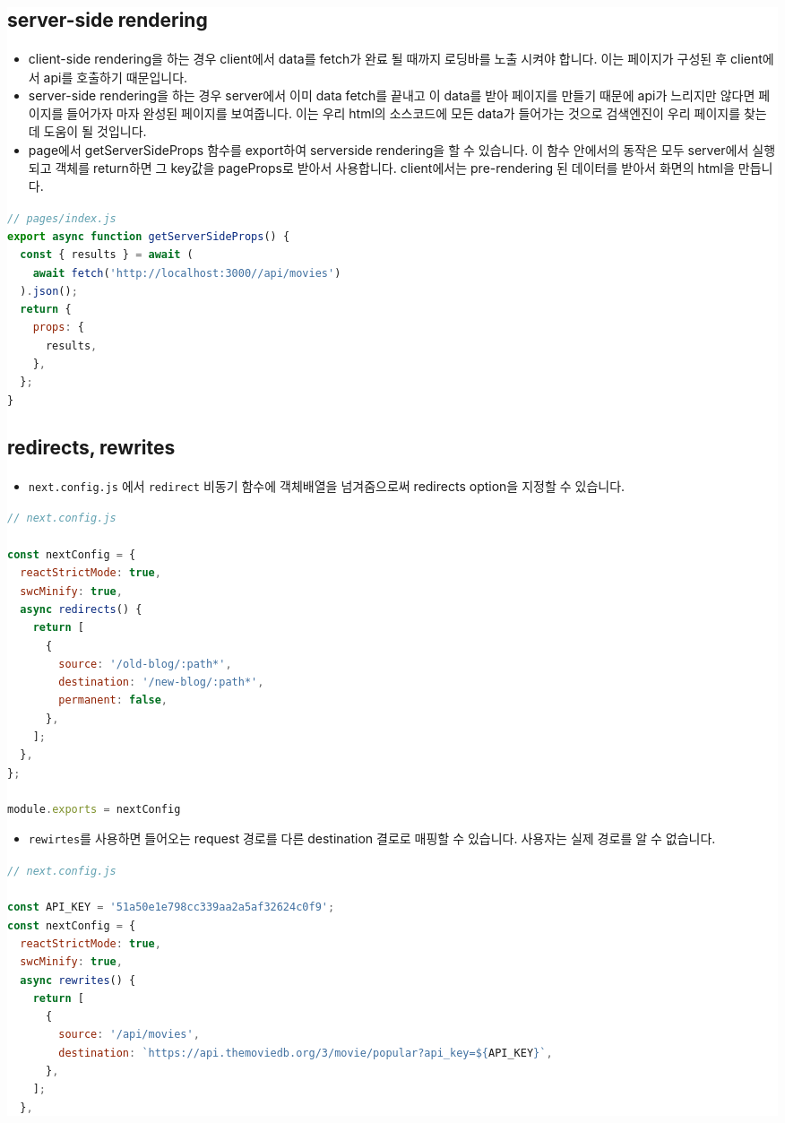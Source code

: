 ## server-side rendering


- client-side rendering을 하는 경우 client에서 data를 fetch가 완료 될 때까지 로딩바를 노출 시켜야 합니다. 이는 페이지가 구성된 후 client에서 api를 호출하기 때문입니다.
- server-side rendering을 하는 경우 server에서 이미 data fetch를 끝내고 이 data를 받아 페이지를 만들기 때문에 api가 느리지만 않다면 페이지를 들어가자 마자 완성된 페이지를 보여줍니다. 이는 우리 html의 소스코드에 모든 data가 들어가는 것으로 검색엔진이 우리 페이지를 찾는데 도움이 될 것입니다.
- page에서 getServerSideProps 함수를 export하여 serverside rendering을 할 수 있습니다. 이 함수 안에서의 동작은 모두 server에서 실행되고 객체를 return하면 그 key값을 pageProps로 받아서 사용합니다. client에서는 pre-rendering 된 데이터를 받아서 화면의 html을 만듭니다.

```jsx
// pages/index.js
export async function getServerSideProps() {
  const { results } = await (
    await fetch('http://localhost:3000//api/movies')
  ).json();
  return {
    props: {
      results,
    },
  };
}
```

## redirects, rewrites


- `next.config.js` 에서 `redirect` 비동기 함수에 객체배열을 넘겨줌으로써 redirects option을 지정할 수 있습니다.

```jsx
// next.config.js

const nextConfig = {
  reactStrictMode: true,
  swcMinify: true,
  async redirects() {
    return [
      {
        source: '/old-blog/:path*',
        destination: '/new-blog/:path*',
        permanent: false,
      },
    ];
  },
};

module.exports = nextConfig
```

- `rewirtes`를 사용하면 들어오는 request 경로를 다른 destination 결로로 매핑할 수 있습니다. 사용자는 실제 경로를 알 수 없습니다.

```jsx
// next.config.js

const API_KEY = '51a50e1e798cc339aa2a5af32624c0f9';
const nextConfig = {
  reactStrictMode: true,
  swcMinify: true,
  async rewrites() {
    return [
      {
        source: '/api/movies',
        destination: `https://api.themoviedb.org/3/movie/popular?api_key=${API_KEY}`,
      },
    ];
  },
```
